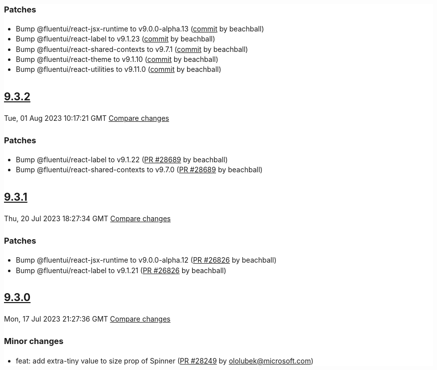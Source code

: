 ### Patches

- Bump @fluentui/react-jsx-runtime to v9.0.0-alpha.13 ([commit](https://github.com/microsoft/fluentui/commit/0bf7d9438c1d0ff90cd2b28bc4cceb4f807afbca) by beachball)
- Bump @fluentui/react-label to v9.1.23 ([commit](https://github.com/microsoft/fluentui/commit/0bf7d9438c1d0ff90cd2b28bc4cceb4f807afbca) by beachball)
- Bump @fluentui/react-shared-contexts to v9.7.1 ([commit](https://github.com/microsoft/fluentui/commit/0bf7d9438c1d0ff90cd2b28bc4cceb4f807afbca) by beachball)
- Bump @fluentui/react-theme to v9.1.10 ([commit](https://github.com/microsoft/fluentui/commit/0bf7d9438c1d0ff90cd2b28bc4cceb4f807afbca) by beachball)
- Bump @fluentui/react-utilities to v9.11.0 ([commit](https://github.com/microsoft/fluentui/commit/0bf7d9438c1d0ff90cd2b28bc4cceb4f807afbca) by beachball)

## [9.3.2](https://github.com/microsoft/fluentui/tree/@fluentui/react-spinner_v9.3.2)

Tue, 01 Aug 2023 10:17:21 GMT 
[Compare changes](https://github.com/microsoft/fluentui/compare/@fluentui/react-spinner_v9.3.1..@fluentui/react-spinner_v9.3.2)

### Patches

- Bump @fluentui/react-label to v9.1.22 ([PR #28689](https://github.com/microsoft/fluentui/pull/28689) by beachball)
- Bump @fluentui/react-shared-contexts to v9.7.0 ([PR #28689](https://github.com/microsoft/fluentui/pull/28689) by beachball)

## [9.3.1](https://github.com/microsoft/fluentui/tree/@fluentui/react-spinner_v9.3.1)

Thu, 20 Jul 2023 18:27:34 GMT 
[Compare changes](https://github.com/microsoft/fluentui/compare/@fluentui/react-spinner_v9.3.0..@fluentui/react-spinner_v9.3.1)

### Patches

- Bump @fluentui/react-jsx-runtime to v9.0.0-alpha.12 ([PR #26826](https://github.com/microsoft/fluentui/pull/26826) by beachball)
- Bump @fluentui/react-label to v9.1.21 ([PR #26826](https://github.com/microsoft/fluentui/pull/26826) by beachball)

## [9.3.0](https://github.com/microsoft/fluentui/tree/@fluentui/react-spinner_v9.3.0)

Mon, 17 Jul 2023 21:27:36 GMT 
[Compare changes](https://github.com/microsoft/fluentui/compare/@fluentui/react-spinner_v9.2.7..@fluentui/react-spinner_v9.3.0)

### Minor changes

- feat: add extra-tiny value to size prop of Spinner ([PR #28249](https://github.com/microsoft/fluentui/pull/28249) by ololubek@microsoft.com)
